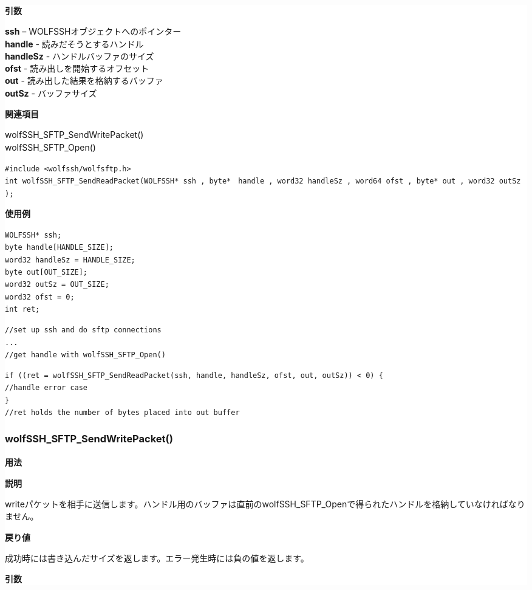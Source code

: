 **引数**

**ssh** – WOLFSSHオブジェクトへのポインター<br>
**handle** - 読みだそうとするハンドル<br>
**handleSz** - ハンドルバッファのサイズ<br>
**ofst** - 読み出しを開始するオフセット<br>
**out** - 読み出した結果を格納するバッファ<br>
**outSz** - バッファサイズ

**関連項目**

wolfSSH_SFTP_SendWritePacket()<br>
wolfSSH_SFTP_Open()<br>

```
#include <wolfssh/wolfsftp.h>
int wolfSSH_SFTP_SendReadPacket(WOLFSSH* ssh , byte*　handle , word32 handleSz , word64 ofst , byte* out , word32 outSz );
```



**使用例**

```
WOLFSSH* ssh;
byte handle[HANDLE_SIZE];
word32 handleSz = HANDLE_SIZE;
byte out[OUT_SIZE];
word32 outSz = OUT_SIZE;
word32 ofst = 0;
int ret;
```
```
//set up ssh and do sftp connections
...
//get handle with wolfSSH_SFTP_Open()
```
```
if ((ret = wolfSSH_SFTP_SendReadPacket(ssh, handle, handleSz, ofst, out, outSz)) < 0) {
//handle error case
}
//ret holds the number of bytes placed into out buffer
```

### wolfSSH_SFTP_SendWritePacket()



**用法**

**説明**

writeパケットを相手に送信します。ハンドル用のバッファは直前のwolfSSH_SFTP_Openで得られたハンドルを格納していなければなりません。

**戻り値**

成功時には書き込んだサイズを返します。エラー発生時には負の値を返します。

**引数**
